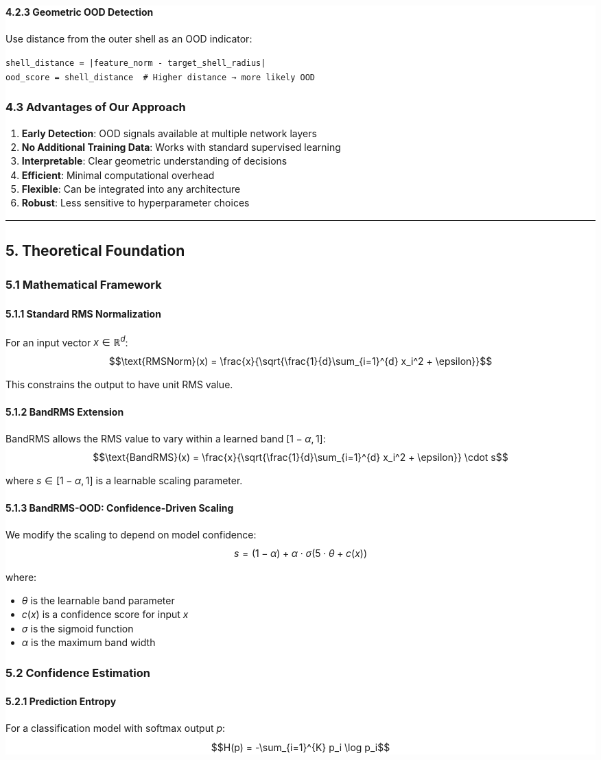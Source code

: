 #### 4.2.3 Geometric OOD Detection

Use distance from the outer shell as an OOD indicator:
```
shell_distance = |feature_norm - target_shell_radius|
ood_score = shell_distance  # Higher distance → more likely OOD
```

### 4.3 Advantages of Our Approach

1. **Early Detection**: OOD signals available at multiple network layers
2. **No Additional Training Data**: Works with standard supervised learning
3. **Interpretable**: Clear geometric understanding of decisions
4. **Efficient**: Minimal computational overhead
5. **Flexible**: Can be integrated into any architecture
6. **Robust**: Less sensitive to hyperparameter choices

---

## 5. Theoretical Foundation

### 5.1 Mathematical Framework

#### 5.1.1 Standard RMS Normalization

For an input vector $x \in \mathbb{R}^d$:
$$\text{RMSNorm}(x) = \frac{x}{\sqrt{\frac{1}{d}\sum_{i=1}^{d} x_i^2 + \epsilon}}$$

This constrains the output to have unit RMS value.

#### 5.1.2 BandRMS Extension

BandRMS allows the RMS value to vary within a learned band $[1-\alpha, 1]$:
$$\text{BandRMS}(x) = \frac{x}{\sqrt{\frac{1}{d}\sum_{i=1}^{d} x_i^2 + \epsilon}} \cdot s$$

where $s \in [1-\alpha, 1]$ is a learnable scaling parameter.

#### 5.1.3 BandRMS-OOD: Confidence-Driven Scaling

We modify the scaling to depend on model confidence:
$$s = (1-\alpha) + \alpha \cdot \sigma(5 \cdot \theta + c(x))$$

where:
- $\theta$ is the learnable band parameter
- $c(x)$ is a confidence score for input $x$
- $\sigma$ is the sigmoid function
- $\alpha$ is the maximum band width

### 5.2 Confidence Estimation

#### 5.2.1 Prediction Entropy

For a classification model with softmax output $p$:
$$H(p) = -\sum_{i=1}^{K} p_i \log p_i$$
